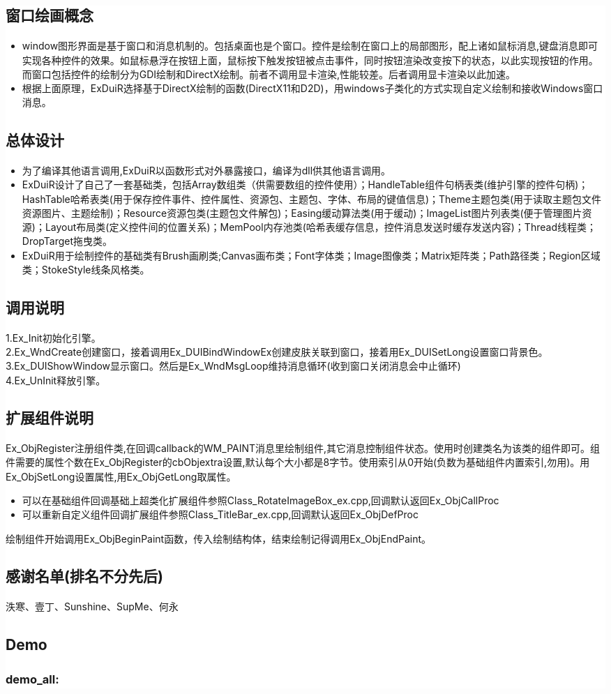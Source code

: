 ## 窗口绘画概念
* window图形界面是基于窗口和消息机制的。包括桌面也是个窗口。控件是绘制在窗口上的局部图形，配上诸如鼠标消息,键盘消息即可实现各种控件的效果。如鼠标悬浮在按钮上面，鼠标按下触发按钮被点击事件，同时按钮渲染改变按下的状态，以此实现按钮的作用。而窗口包括控件的绘制分为GDI绘制和DirectX绘制。前者不调用显卡渲染,性能较差。后者调用显卡渲染以此加速。
* 根据上面原理，ExDuiR选择基于DirectX绘制的函数(DirectX11和D2D)，用windows子类化的方式实现自定义绘制和接收Windows窗口消息。

## 总体设计
* 为了编译其他语言调用,ExDuiR以函数形式对外暴露接口，编译为dll供其他语言调用。	
* ExDuiR设计了自己了一套基础类，包括Array数组类（供需要数组的控件使用）；HandleTable组件句柄表类(维护引擎的控件句柄)；HashTable哈希表类(用于保存控件事件、控件属性、资源包、主题包、字体、布局的键值信息)；Theme主题包类(用于读取主题包文件资源图片、主题绘制)；Resource资源包类(主题包文件解包)；Easing缓动算法类(用于缓动)；ImageList图片列表类(便于管理图片资源)；Layout布局类(定义控件间的位置关系)；MemPool内存池类(哈希表缓存信息，控件消息发送时缓存发送内容)；Thread线程类；DropTarget拖曳类。
* ExDuiR用于绘制控件的基础类有Brush画刷类;Canvas画布类；Font字体类；Image图像类；Matrix矩阵类；Path路径类；Region区域类；StokeStyle线条风格类。

## 调用说明
1.Ex_Init初始化引擎。  
2.Ex_WndCreate创建窗口，接着调用Ex_DUIBindWindowEx创建皮肤关联到窗口，接着用Ex_DUISetLong设置窗口背景色。  
3.Ex_DUIShowWindow显示窗口。然后是Ex_WndMsgLoop维持消息循环(收到窗口关闭消息会中止循环)  
4.Ex_UnInit释放引擎。  

## 扩展组件说明
Ex_ObjRegister注册组件类,在回调callback的WM_PAINT消息里绘制组件,其它消息控制组件状态。使用时创建类名为该类的组件即可。组件需要的属性个数在Ex_ObjRegister的cbObjextra设置,默认每个大小都是8字节。使用索引从0开始(负数为基础组件内置索引,勿用)。用Ex_ObjSetLong设置属性,用Ex_ObjGetLong取属性。

* 可以在基础组件回调基础上超类化扩展组件参照Class_RotateImageBox_ex.cpp,回调默认返回Ex_ObjCallProc
* 可以重新自定义组件回调扩展组件参照Class_TitleBar_ex.cpp,回调默认返回Ex_ObjDefProc

绘制组件开始调用Ex_ObjBeginPaint函数，传入绘制结构体，结束绘制记得调用Ex_ObjEndPaint。

## 感谢名单(排名不分先后)
泆寒、壹丁、Sunshine、SupMe、何永

## Demo
### demo_all:  